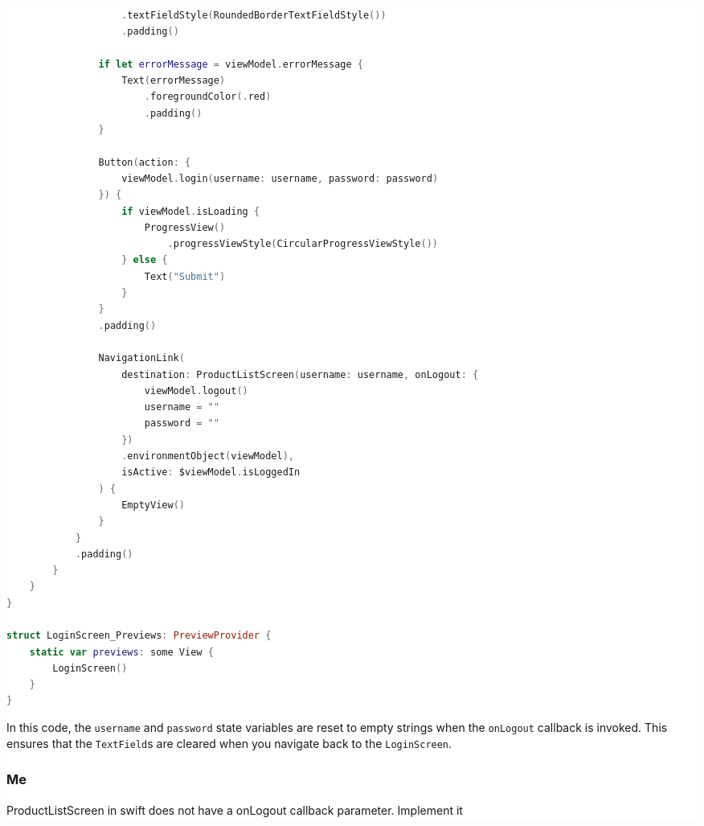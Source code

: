 ```swift
                    .textFieldStyle(RoundedBorderTextFieldStyle())
                    .padding()

                if let errorMessage = viewModel.errorMessage {
                    Text(errorMessage)
                        .foregroundColor(.red)
                        .padding()
                }

                Button(action: {
                    viewModel.login(username: username, password: password)
                }) {
                    if viewModel.isLoading {
                        ProgressView()
                            .progressViewStyle(CircularProgressViewStyle())
                    } else {
                        Text("Submit")
                    }
                }
                .padding()

                NavigationLink(
                    destination: ProductListScreen(username: username, onLogout: {
                        viewModel.logout()
                        username = ""
                        password = ""
                    })
                    .environmentObject(viewModel),
                    isActive: $viewModel.isLoggedIn
                ) {
                    EmptyView()
                }
            }
            .padding()
        }
    }
}

struct LoginScreen_Previews: PreviewProvider {
    static var previews: some View {
        LoginScreen()
    }
}
```

In this code, the `username` and `password` state variables are reset to empty strings when the `onLogout` callback is invoked. This ensures that the `TextField`s are cleared when you navigate back to the `LoginScreen`.

### Me
ProductListScreen in swift does not have a onLogout callback parameter. Implement it
